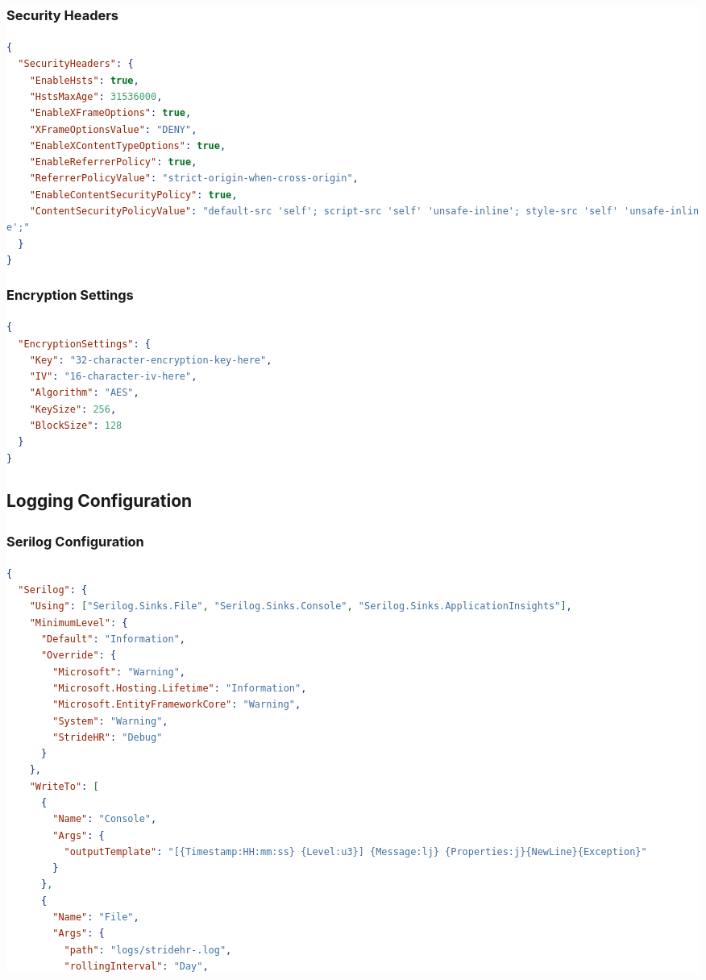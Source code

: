 ### Security Headers

```json
{
  "SecurityHeaders": {
    "EnableHsts": true,
    "HstsMaxAge": 31536000,
    "EnableXFrameOptions": true,
    "XFrameOptionsValue": "DENY",
    "EnableXContentTypeOptions": true,
    "EnableReferrerPolicy": true,
    "ReferrerPolicyValue": "strict-origin-when-cross-origin",
    "EnableContentSecurityPolicy": true,
    "ContentSecurityPolicyValue": "default-src 'self'; script-src 'self' 'unsafe-inline'; style-src 'self' 'unsafe-inline';"
  }
}
```

### Encryption Settings

```json
{
  "EncryptionSettings": {
    "Key": "32-character-encryption-key-here",
    "IV": "16-character-iv-here",
    "Algorithm": "AES",
    "KeySize": 256,
    "BlockSize": 128
  }
}
```

## Logging Configuration

### Serilog Configuration

```json
{
  "Serilog": {
    "Using": ["Serilog.Sinks.File", "Serilog.Sinks.Console", "Serilog.Sinks.ApplicationInsights"],
    "MinimumLevel": {
      "Default": "Information",
      "Override": {
        "Microsoft": "Warning",
        "Microsoft.Hosting.Lifetime": "Information",
        "Microsoft.EntityFrameworkCore": "Warning",
        "System": "Warning",
        "StrideHR": "Debug"
      }
    },
    "WriteTo": [
      {
        "Name": "Console",
        "Args": {
          "outputTemplate": "[{Timestamp:HH:mm:ss} {Level:u3}] {Message:lj} {Properties:j}{NewLine}{Exception}"
        }
      },
      {
        "Name": "File",
        "Args": {
          "path": "logs/stridehr-.log",
          "rollingInterval": "Day",
```
